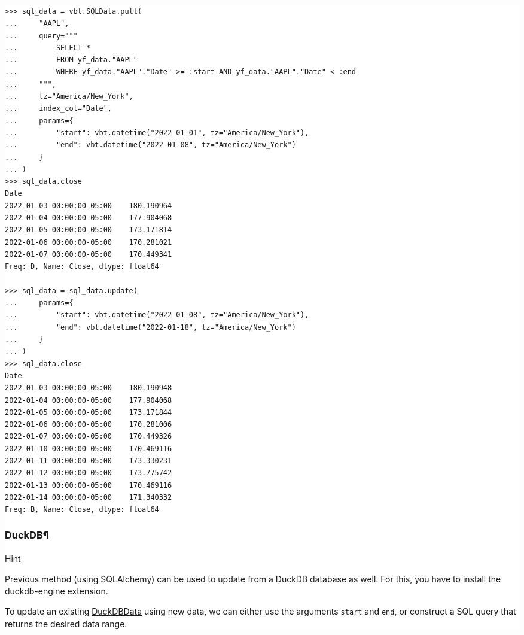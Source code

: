     
    >>> sql_data = vbt.SQLData.pull(
    ...     "AAPL", 
    ...     query="""
    ...         SELECT *
    ...         FROM yf_data."AAPL" 
    ...         WHERE yf_data."AAPL"."Date" >= :start AND yf_data."AAPL"."Date" < :end
    ...     """,
    ...     tz="America/New_York",
    ...     index_col="Date",
    ...     params={
    ...         "start": vbt.datetime("2022-01-01", tz="America/New_York"),
    ...         "end": vbt.datetime("2022-01-08", tz="America/New_York")
    ...     }
    ... )
    >>> sql_data.close
    Date
    2022-01-03 00:00:00-05:00    180.190964
    2022-01-04 00:00:00-05:00    177.904068
    2022-01-05 00:00:00-05:00    173.171814
    2022-01-06 00:00:00-05:00    170.281021
    2022-01-07 00:00:00-05:00    170.449341
    Freq: D, Name: Close, dtype: float64
    
    >>> sql_data = sql_data.update(
    ...     params={
    ...         "start": vbt.datetime("2022-01-08", tz="America/New_York"),
    ...         "end": vbt.datetime("2022-01-18", tz="America/New_York")
    ...     }
    ... )
    >>> sql_data.close
    Date
    2022-01-03 00:00:00-05:00    180.190948
    2022-01-04 00:00:00-05:00    177.904068
    2022-01-05 00:00:00-05:00    173.171844
    2022-01-06 00:00:00-05:00    170.281006
    2022-01-07 00:00:00-05:00    170.449326
    2022-01-10 00:00:00-05:00    170.469116
    2022-01-11 00:00:00-05:00    173.330231
    2022-01-12 00:00:00-05:00    173.775742
    2022-01-13 00:00:00-05:00    170.469116
    2022-01-14 00:00:00-05:00    171.340332
    Freq: B, Name: Close, dtype: float64
    

### DuckDB¶

Hint

Previous method (using SQLAlchemy) can be used to update from a DuckDB database as well. For this, you have to install the [duckdb-engine](https://pypi.org/project/duckdb-engine/) extension.

To update an existing [DuckDBData](https://vectorbt.pro/pvt_7a467f6b/api/data/custom/duckdb/#vectorbtpro.data.custom.duckdb.DuckDBData) using new data, we can either use the arguments `start` and `end`, or construct a SQL query that returns the desired data range.
    